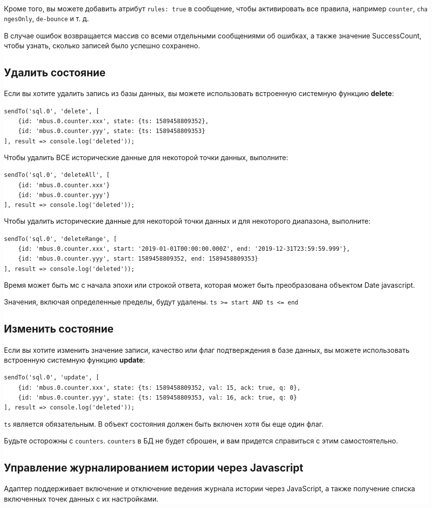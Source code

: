 Кроме того, вы можете добавить атрибут `rules: true` в сообщение, чтобы активировать все правила, например `counter`, `changesOnly`, `de-bounce` и т. д.

В случае ошибок возвращается массив со всеми отдельными сообщениями об ошибках, а также значение SuccessCount, чтобы узнать, сколько записей было успешно сохранено.

## Удалить состояние
Если вы хотите удалить запись из базы данных, вы можете использовать встроенную системную функцию **delete**:

```
sendTo('sql.0', 'delete', [
    {id: 'mbus.0.counter.xxx', state: {ts: 1589458809352},
    {id: 'mbus.0.counter.yyy', state: {ts: 1589458809353}
], result => console.log('deleted'));
```

Чтобы удалить ВСЕ исторические данные для некоторой точки данных, выполните:

```
sendTo('sql.0', 'deleteAll', [
    {id: 'mbus.0.counter.xxx'}
    {id: 'mbus.0.counter.yyy'}
], result => console.log('deleted'));
```

Чтобы удалить исторические данные для некоторой точки данных и для некоторого диапазона, выполните:

```
sendTo('sql.0', 'deleteRange', [
    {id: 'mbus.0.counter.xxx', start: '2019-01-01T00:00:00.000Z', end: '2019-12-31T23:59:59.999'},
    {id: 'mbus.0.counter.yyy', start: 1589458809352, end: 1589458809353}
], result => console.log('deleted'));
```

Время может быть мс с начала эпохи или строкой ответа, которая может быть преобразована объектом Date javascript.

Значения, включая определенные пределы, будут удалены. `ts >= start AND ts <= end`

## Изменить состояние
Если вы хотите изменить значение записи, качество или флаг подтверждения в базе данных, вы можете использовать встроенную системную функцию **update**:

```
sendTo('sql.0', 'update', [
    {id: 'mbus.0.counter.xxx', state: {ts: 1589458809352, val: 15, ack: true, q: 0},
    {id: 'mbus.0.counter.yyy', state: {ts: 1589458809353, val: 16, ack: true, q: 0}
], result => console.log('deleted'));
```

`ts` является обязательным. В объект состояния должен быть включен хотя бы еще один флаг.

Будьте осторожны с `counters`. `counters` в БД не будет сброшен, и вам придется справиться с этим самостоятельно.

## Управление журналированием истории через Javascript
Адаптер поддерживает включение и отключение ведения журнала истории через JavaScript, а также получение списка включенных точек данных с их настройками.
